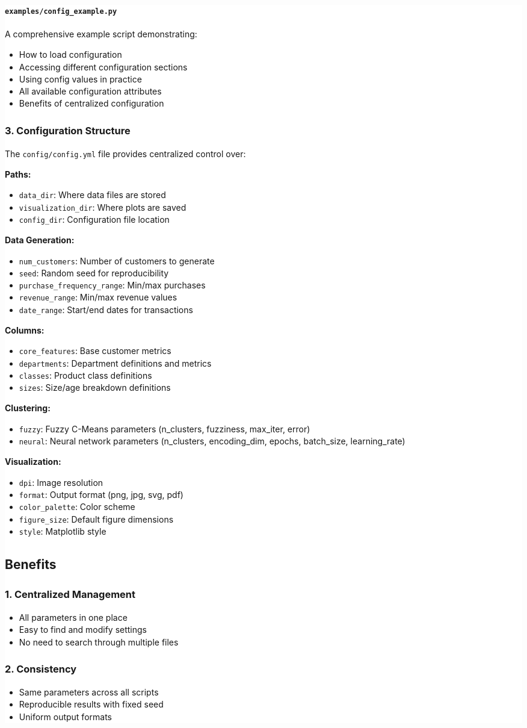 #### `examples/config_example.py`
A comprehensive example script demonstrating:
- How to load configuration
- Accessing different configuration sections
- Using config values in practice
- All available configuration attributes
- Benefits of centralized configuration

### 3. Configuration Structure

The `config/config.yml` file provides centralized control over:

**Paths:**
- `data_dir`: Where data files are stored
- `visualization_dir`: Where plots are saved
- `config_dir`: Configuration file location

**Data Generation:**
- `num_customers`: Number of customers to generate
- `seed`: Random seed for reproducibility
- `purchase_frequency_range`: Min/max purchases
- `revenue_range`: Min/max revenue values
- `date_range`: Start/end dates for transactions

**Columns:**
- `core_features`: Base customer metrics
- `departments`: Department definitions and metrics
- `classes`: Product class definitions
- `sizes`: Size/age breakdown definitions

**Clustering:**
- `fuzzy`: Fuzzy C-Means parameters (n_clusters, fuzziness, max_iter, error)
- `neural`: Neural network parameters (n_clusters, encoding_dim, epochs, batch_size, learning_rate)

**Visualization:**
- `dpi`: Image resolution
- `format`: Output format (png, jpg, svg, pdf)
- `color_palette`: Color scheme
- `figure_size`: Default figure dimensions
- `style`: Matplotlib style

## Benefits

### 1. **Centralized Management**
- All parameters in one place
- Easy to find and modify settings
- No need to search through multiple files

### 2. **Consistency**
- Same parameters across all scripts
- Reproducible results with fixed seed
- Uniform output formats
